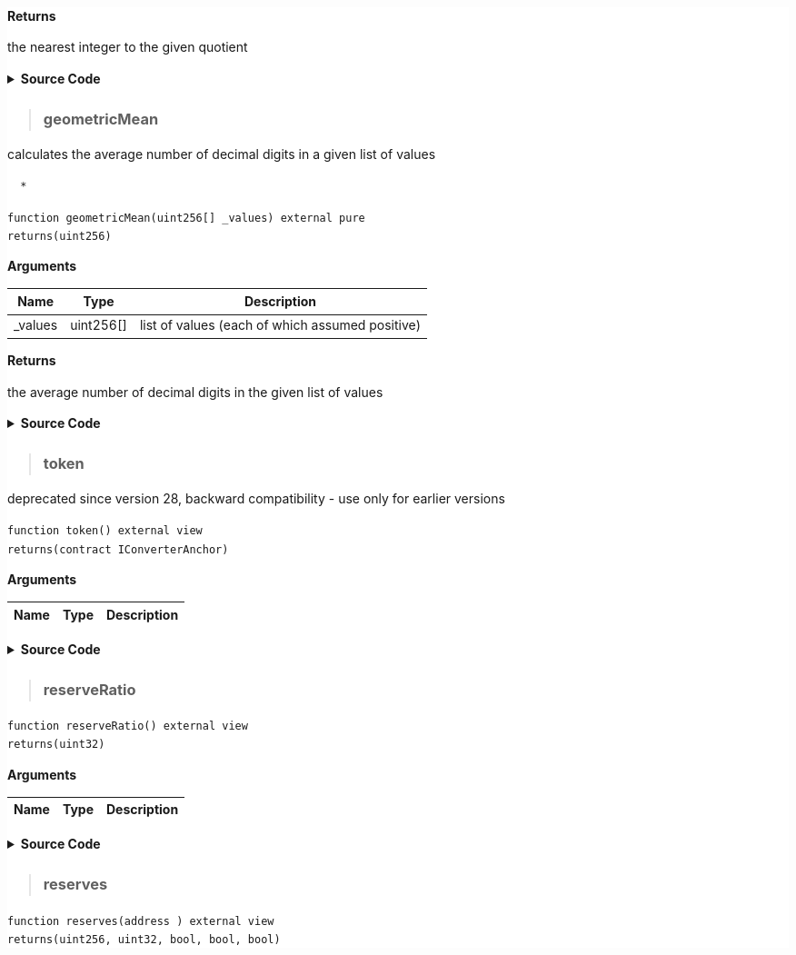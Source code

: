 **Returns**

the nearest integer to the given quotient

<details><summary><strong>Source Code</strong></summary></details>

> ### geometricMean

calculates the average number of decimal digits in a given list of values

      *

```solidity
function geometricMean(uint256[] _values) external pure
returns(uint256)
```

**Arguments**

| Name        | Type           | Description  |
| ------------- |------------- | -----|
| _values | uint256[] | list of values (each of which assumed positive) | 

**Returns**

the average number of decimal digits in the given list of values

<details><summary><strong>Source Code</strong></summary></details>

> ### token

deprecated since version 28, backward compatibility - use only for earlier versions

```solidity
function token() external view
returns(contract IConverterAnchor)
```

**Arguments**

| Name        | Type           | Description  |
| ------------- |------------- | -----|

<details><summary><strong>Source Code</strong></summary></details>

> ### reserveRatio

```solidity
function reserveRatio() external view
returns(uint32)
```

**Arguments**

| Name        | Type           | Description  |
| ------------- |------------- | -----|

<details><summary><strong>Source Code</strong></summary></details>

> ### reserves

```solidity
function reserves(address ) external view
returns(uint256, uint32, bool, bool, bool)
```
